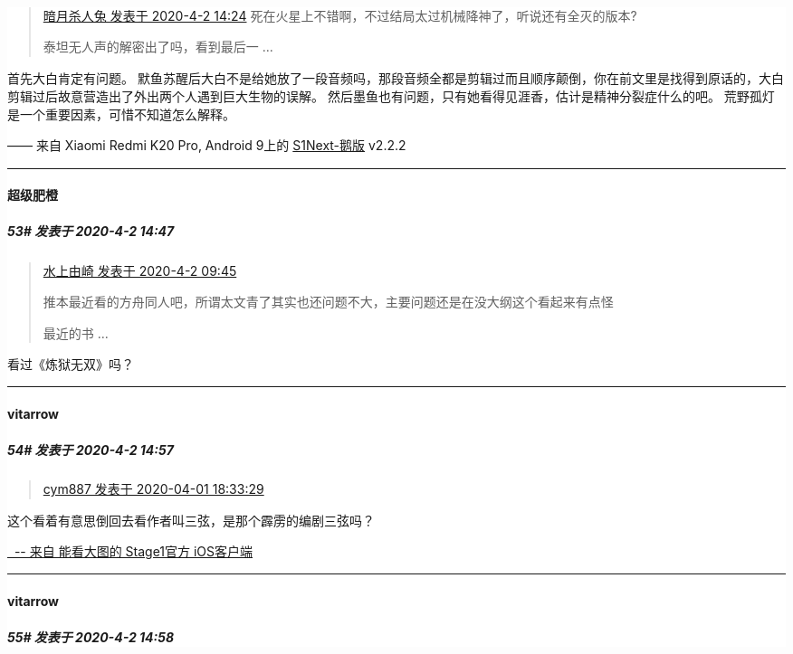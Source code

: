 <blockquote><a href="httphttps://bbs.saraba1st.com/2b/forum.php?mod=redirect&amp;goto=findpost&amp;pid=46955391&amp;ptid=1921963" target="_blank">暗月杀人兔 发表于 2020-4-2 14:24</a>
死在火星上不错啊，不过结局太过机械降神了，听说还有全灭的版本? 


泰坦无人声的解密出了吗，看到最后一 ...</blockquote>
首先大白肯定有问题。
默鱼苏醒后大白不是给她放了一段音频吗，那段音频全都是剪辑过而且顺序颠倒，你在前文里是找得到原话的，大白剪辑过后故意营造出了外出两个人遇到巨大生物的误解。
然后墨鱼也有问题，只有她看得见涯香，估计是精神分裂症什么的吧。
荒野孤灯是一个重要因素，可惜不知道怎么解释。

—— 来自 Xiaomi Redmi K20 Pro, Android 9上的 [S1Next-鹅版](https://github.com/ykrank/S1-Next/releases) v2.2.2







*****

####  超级肥橙  
##### 53#       发表于 2020-4-2 14:47



<blockquote><a href="httphttps://bbs.saraba1st.com/2b/forum.php?mod=redirect&amp;goto=findpost&amp;pid=46951989&amp;ptid=1921963" target="_blank">水上由崎 发表于 2020-4-2 09:45</a>

推本最近看的方舟同人吧，所谓太文青了其实也还问题不大，主要问题还是在没大纲这个看起来有点怪

最近的书 ...</blockquote>
看过《炼狱无双》吗？







*****

####  vitarrow  
##### 54#       发表于 2020-4-2 14:57



<blockquote><a href="httphttps://bbs.saraba1st.com/2b/forum.php?mod=redirect&amp;goto=findpost&amp;pid=46946387&amp;ptid=1921963" target="_blank">cym887 发表于 2020-04-01 18:33:29</a></blockquote>这个看着有意思倒回去看作者叫三弦，是那个霹雳的编剧三弦吗？

[  -- 来自 能看大图的 Stage1官方 iOS客户端](https://itunes.apple.com/fi/app/saraba1st/id1221237470?mt=8)







*****

####  vitarrow  
##### 55#       发表于 2020-4-2 14:58
